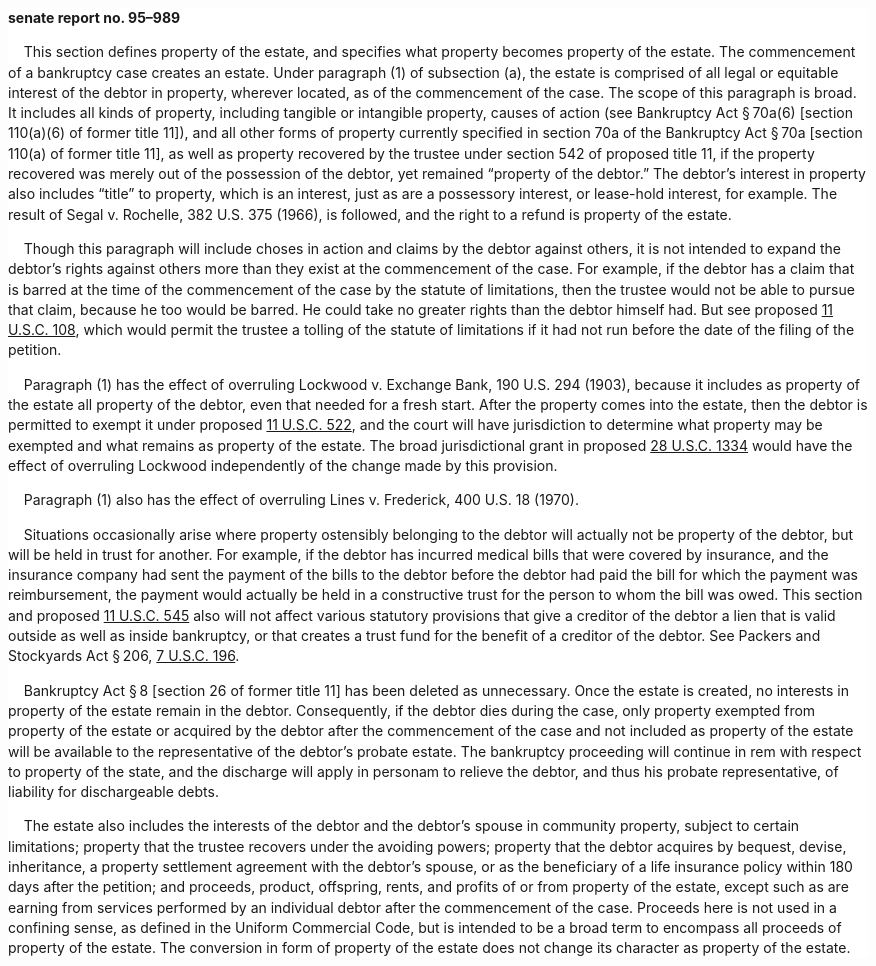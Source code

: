  __senate report no. 95–989__ 

    This section defines property of the estate, and specifies what property becomes property of the estate. The commencement of a bankruptcy case creates an estate. Under paragraph (1) of subsection (a), the estate is comprised of all legal or equitable interest of the debtor in property, wherever located, as of the commencement of the case. The scope of this paragraph is broad. It includes all kinds of property, including tangible or intangible property, causes of action (see Bankruptcy Act § 70a(6) \[section 110(a)(6) of former title 11\]), and all other forms of property currently specified in section 70a of the Bankruptcy Act § 70a \[section 110(a) of former title 11\], as well as property recovered by the trustee under section 542 of proposed title 11, if the property recovered was merely out of the possession of the debtor, yet remained “property of the debtor.” The debtor’s interest in property also includes “title” to property, which is an interest, just as are a possessory interest, or lease-hold interest, for example. The result of Segal v. Rochelle, 382 U.S. 375 (1966), is followed, and the right to a refund is property of the estate.

    Though this paragraph will include choses in action and claims by the debtor against others, it is not intended to expand the debtor’s rights against others more than they exist at the commencement of the case. For example, if the debtor has a claim that is barred at the time of the commencement of the case by the statute of limitations, then the trustee would not be able to pursue that claim, because he too would be barred. He could take no greater rights than the debtor himself had. But see proposed [11 U.S.C. 108][/us/usc/t11/s108], which would permit the trustee a tolling of the statute of limitations if it had not run before the date of the filing of the petition.

    Paragraph (1) has the effect of overruling Lockwood v. Exchange Bank, 190 U.S. 294 (1903), because it includes as property of the estate all property of the debtor, even that needed for a fresh start. After the property comes into the estate, then the debtor is permitted to exempt it under proposed [11 U.S.C. 522][/us/usc/t11/s522], and the court will have jurisdiction to determine what property may be exempted and what remains as property of the estate. The broad jurisdictional grant in proposed [28 U.S.C. 1334][/us/usc/t28/s1334] would have the effect of overruling Lockwood independently of the change made by this provision.

    Paragraph (1) also has the effect of overruling Lines v. Frederick, 400 U.S. 18 (1970).

    Situations occasionally arise where property ostensibly belonging to the debtor will actually not be property of the debtor, but will be held in trust for another. For example, if the debtor has incurred medical bills that were covered by insurance, and the insurance company had sent the payment of the bills to the debtor before the debtor had paid the bill for which the payment was reimbursement, the payment would actually be held in a constructive trust for the person to whom the bill was owed. This section and proposed [11 U.S.C. 545][/us/usc/t11/s545] also will not affect various statutory provisions that give a creditor of the debtor a lien that is valid outside as well as inside bankruptcy, or that creates a trust fund for the benefit of a creditor of the debtor. See Packers and Stockyards Act § 206, [7 U.S.C. 196][/us/usc/t7/s196].

    Bankruptcy Act § 8 \[section 26 of former title 11\] has been deleted as unnecessary. Once the estate is created, no interests in property of the estate remain in the debtor. Consequently, if the debtor dies during the case, only property exempted from property of the estate or acquired by the debtor after the commencement of the case and not included as property of the estate will be available to the representative of the debtor’s probate estate. The bankruptcy proceeding will continue in rem with respect to property of the state, and the discharge will apply in personam to relieve the debtor, and thus his probate representative, of liability for dischargeable debts.

    The estate also includes the interests of the debtor and the debtor’s spouse in community property, subject to certain limitations; property that the trustee recovers under the avoiding powers; property that the debtor acquires by bequest, devise, inheritance, a property settlement agreement with the debtor’s spouse, or as the beneficiary of a life insurance policy within 180 days after the petition; and proceeds, product, offspring, rents, and profits of or from property of the estate, except such as are earning from services performed by an individual debtor after the commencement of the case. Proceeds here is not used in a confining sense, as defined in the Uniform Commercial Code, but is intended to be a broad term to encompass all proceeds of property of the estate. The conversion in form of property of the estate does not change its character as property of the estate.


[/us/usc/t20/s1001]: https://publicdocs.github.io/go/links?ns=uslm&ref=%2Fus%2Fusc%2Ft20%2Fs1001
[/us/usc/t42/s2751]: https://publicdocs.github.io/go/links?ns=uslm&ref=%2Fus%2Fusc%2Ft42%2Fs2751
[/us/pl/95/598]: https://publicdocs.github.io/go/links?ns=uslm&ref=%2Fus%2Fpl%2F95%2F598
[/us/stat/92/2594]: https://publicdocs.github.io/go/links?ns=uslm&ref=%2Fus%2Fstat%2F92%2F2594
[/us/pl/98/353]: https://publicdocs.github.io/go/links?ns=uslm&ref=%2Fus%2Fpl%2F98%2F353
[/us/stat/98/363]: https://publicdocs.github.io/go/links?ns=uslm&ref=%2Fus%2Fstat%2F98%2F363
[/us/pl/101/508/s3007/a/2]: https://publicdocs.github.io/go/links?ns=uslm&ref=%2Fus%2Fpl%2F101%2F508%2Fs3007%2Fa%2F2
[/us/stat/104/1388-28]: https://publicdocs.github.io/go/links?ns=uslm&ref=%2Fus%2Fstat%2F104%2F1388-28
[/us/pl/102/486/s3017/b]: https://publicdocs.github.io/go/links?ns=uslm&ref=%2Fus%2Fpl%2F102%2F486%2Fs3017%2Fb
[/us/stat/106/3130]: https://publicdocs.github.io/go/links?ns=uslm&ref=%2Fus%2Fstat%2F106%2F3130
[/us/pl/103/394]: https://publicdocs.github.io/go/links?ns=uslm&ref=%2Fus%2Fpl%2F103%2F394
[/us/stat/108/4124]: https://publicdocs.github.io/go/links?ns=uslm&ref=%2Fus%2Fstat%2F108%2F4124
[/us/pl/109/8/s225/a]: https://publicdocs.github.io/go/links?ns=uslm&ref=%2Fus%2Fpl%2F109%2F8%2Fs225%2Fa
[/us/stat/119/65]: https://publicdocs.github.io/go/links?ns=uslm&ref=%2Fus%2Fstat%2F119%2F65
[/us/pl/111/327/s2/a/22]: https://publicdocs.github.io/go/links?ns=uslm&ref=%2Fus%2Fpl%2F111%2F327%2Fs2%2Fa%2F22
[/us/stat/124/3560]: https://publicdocs.github.io/go/links?ns=uslm&ref=%2Fus%2Fstat%2F124%2F3560
[/us/usc/t7/s196]: https://publicdocs.github.io/go/links?ns=uslm&ref=%2Fus%2Fusc%2Ft7%2Fs196
[/us/usc/t26/s7501]: https://publicdocs.github.io/go/links?ns=uslm&ref=%2Fus%2Fusc%2Ft26%2Fs7501
[/us/usc/t11/s108]: https://publicdocs.github.io/go/links?ns=uslm&ref=%2Fus%2Fusc%2Ft11%2Fs108
[/us/usc/t11/s522]: https://publicdocs.github.io/go/links?ns=uslm&ref=%2Fus%2Fusc%2Ft11%2Fs522
[/us/usc/t28/s1334]: https://publicdocs.github.io/go/links?ns=uslm&ref=%2Fus%2Fusc%2Ft28%2Fs1334
[/us/usc/t11/s545]: https://publicdocs.github.io/go/links?ns=uslm&ref=%2Fus%2Fusc%2Ft11%2Fs545
[/us/usc/t7/s196]: https://publicdocs.github.io/go/links?ns=uslm&ref=%2Fus%2Fusc%2Ft7%2Fs196
[/us/pl/89/329]: https://publicdocs.github.io/go/links?ns=uslm&ref=%2Fus%2Fpl%2F89%2F329
[/us/stat/79/1219]: https://publicdocs.github.io/go/links?ns=uslm&ref=%2Fus%2Fstat%2F79%2F1219
[/us/usc/t20/s1001]: https://publicdocs.github.io/go/links?ns=uslm&ref=%2Fus%2Fusc%2Ft20%2Fs1001
[/us/pl/93/406]: https://publicdocs.github.io/go/links?ns=uslm&ref=%2Fus%2Fpl%2F93%2F406
[/us/stat/88/829]: https://publicdocs.github.io/go/links?ns=uslm&ref=%2Fus%2Fstat%2F88%2F829
[/us/usc/t29/s1001]: https://publicdocs.github.io/go/links?ns=uslm&ref=%2Fus%2Fusc%2Ft29%2Fs1001
[/us/pl/111/327]: https://publicdocs.github.io/go/links?ns=uslm&ref=%2Fus%2Fpl%2F111%2F327
[/us/pl/109/8/s225/a/1/A]: https://publicdocs.github.io/go/links?ns=uslm&ref=%2Fus%2Fpl%2F109%2F8%2Fs225%2Fa%2F1%2FA
[/us/pl/109/8/s1212]: https://publicdocs.github.io/go/links?ns=uslm&ref=%2Fus%2Fpl%2F109%2F8%2Fs1212
[/us/pl/109/8/s225/a/1/C]: https://publicdocs.github.io/go/links?ns=uslm&ref=%2Fus%2Fpl%2F109%2F8%2Fs225%2Fa%2F1%2FC
[/us/pl/109/8/s323]: https://publicdocs.github.io/go/links?ns=uslm&ref=%2Fus%2Fpl%2F109%2F8%2Fs323
[/us/pl/109/8/s1230]: https://publicdocs.github.io/go/links?ns=uslm&ref=%2Fus%2Fpl%2F109%2F8%2Fs1230
[/us/pl/109/8/s225/a/1/B]: https://publicdocs.github.io/go/links?ns=uslm&ref=%2Fus%2Fpl%2F109%2F8%2Fs225%2Fa%2F1%2FB
[/us/pl/109/8/s225/a/2]: https://publicdocs.github.io/go/links?ns=uslm&ref=%2Fus%2Fpl%2F109%2F8%2Fs225%2Fa%2F2
[/us/pl/109/8/s1221/c]: https://publicdocs.github.io/go/links?ns=uslm&ref=%2Fus%2Fpl%2F109%2F8%2Fs1221%2Fc
[/us/pl/103/394/s208/b]: https://publicdocs.github.io/go/links?ns=uslm&ref=%2Fus%2Fpl%2F103%2F394%2Fs208%2Fb
[/us/pl/103/394/s223/2]: https://publicdocs.github.io/go/links?ns=uslm&ref=%2Fus%2Fpl%2F103%2F394%2Fs223%2F2
[/us/pl/103/394/s208/b/3]: https://publicdocs.github.io/go/links?ns=uslm&ref=%2Fus%2Fpl%2F103%2F394%2Fs208%2Fb%2F3
[/us/pl/103/394/s223]: https://publicdocs.github.io/go/links?ns=uslm&ref=%2Fus%2Fpl%2F103%2F394%2Fs223
[/us/pl/102/486]: https://publicdocs.github.io/go/links?ns=uslm&ref=%2Fus%2Fpl%2F102%2F486
[/us/pl/101/508]: https://publicdocs.github.io/go/links?ns=uslm&ref=%2Fus%2Fpl%2F101%2F508
[/us/pl/98/353/s456/a/1]: https://publicdocs.github.io/go/links?ns=uslm&ref=%2Fus%2Fpl%2F98%2F353%2Fs456%2Fa%2F1
[/us/pl/98/353/s456/a/3]: https://publicdocs.github.io/go/links?ns=uslm&ref=%2Fus%2Fpl%2F98%2F353%2Fs456%2Fa%2F3
[/us/pl/98/353/s456/a/4]: https://publicdocs.github.io/go/links?ns=uslm&ref=%2Fus%2Fpl%2F98%2F353%2Fs456%2Fa%2F4
[/us/pl/98/353/s456/a/5]: https://publicdocs.github.io/go/links?ns=uslm&ref=%2Fus%2Fpl%2F98%2F353%2Fs456%2Fa%2F5
[/us/pl/98/353/s363/a]: https://publicdocs.github.io/go/links?ns=uslm&ref=%2Fus%2Fpl%2F98%2F353%2Fs363%2Fa
[/us/pl/98/353/s456/b/1]: https://publicdocs.github.io/go/links?ns=uslm&ref=%2Fus%2Fpl%2F98%2F353%2Fs456%2Fb%2F1
[/us/pl/98/353/s456/b/2]: https://publicdocs.github.io/go/links?ns=uslm&ref=%2Fus%2Fpl%2F98%2F353%2Fs456%2Fb%2F2
[/us/pl/98/353/s456/c]: https://publicdocs.github.io/go/links?ns=uslm&ref=%2Fus%2Fpl%2F98%2F353%2Fs456%2Fc
[/us/pl/98/353/s456/d]: https://publicdocs.github.io/go/links?ns=uslm&ref=%2Fus%2Fpl%2F98%2F353%2Fs456%2Fd
[/us/pl/109/8/s1221/c]: https://publicdocs.github.io/go/links?ns=uslm&ref=%2Fus%2Fpl%2F109%2F8%2Fs1221%2Fc
[/us/pl/109/8/s1221/d]: https://publicdocs.github.io/go/links?ns=uslm&ref=%2Fus%2Fpl%2F109%2F8%2Fs1221%2Fd
[/us/usc/t11/s363]: https://publicdocs.github.io/go/links?ns=uslm&ref=%2Fus%2Fusc%2Ft11%2Fs363
[/us/pl/109/8]: https://publicdocs.github.io/go/links?ns=uslm&ref=%2Fus%2Fpl%2F109%2F8
[/us/pl/109/8/s1501]: https://publicdocs.github.io/go/links?ns=uslm&ref=%2Fus%2Fpl%2F109%2F8%2Fs1501
[/us/usc/t11/s101]: https://publicdocs.github.io/go/links?ns=uslm&ref=%2Fus%2Fusc%2Ft11%2Fs101
[/us/pl/103/394]: https://publicdocs.github.io/go/links?ns=uslm&ref=%2Fus%2Fpl%2F103%2F394
[/us/pl/103/394/s702]: https://publicdocs.github.io/go/links?ns=uslm&ref=%2Fus%2Fpl%2F103%2F394%2Fs702
[/us/usc/t11/s101]: https://publicdocs.github.io/go/links?ns=uslm&ref=%2Fus%2Fusc%2Ft11%2Fs101
[/us/pl/102/486]: https://publicdocs.github.io/go/links?ns=uslm&ref=%2Fus%2Fpl%2F102%2F486
[/us/pl/102/486/s3017/c]: https://publicdocs.github.io/go/links?ns=uslm&ref=%2Fus%2Fpl%2F102%2F486%2Fs3017%2Fc
[/us/usc/t11/s101]: https://publicdocs.github.io/go/links?ns=uslm&ref=%2Fus%2Fusc%2Ft11%2Fs101
[/us/pl/98/353]: https://publicdocs.github.io/go/links?ns=uslm&ref=%2Fus%2Fpl%2F98%2F353
[/us/pl/98/353/s552/a]: https://publicdocs.github.io/go/links?ns=uslm&ref=%2Fus%2Fpl%2F98%2F353%2Fs552%2Fa
[/us/usc/t11/s101]: https://publicdocs.github.io/go/links?ns=uslm&ref=%2Fus%2Fusc%2Ft11%2Fs101
[/us/usc/t11/s104]: https://publicdocs.github.io/go/links?ns=uslm&ref=%2Fus%2Fusc%2Ft11%2Fs104
[/us/usc/t11/s104]: https://publicdocs.github.io/go/links?ns=uslm&ref=%2Fus%2Fusc%2Ft11%2Fs104
